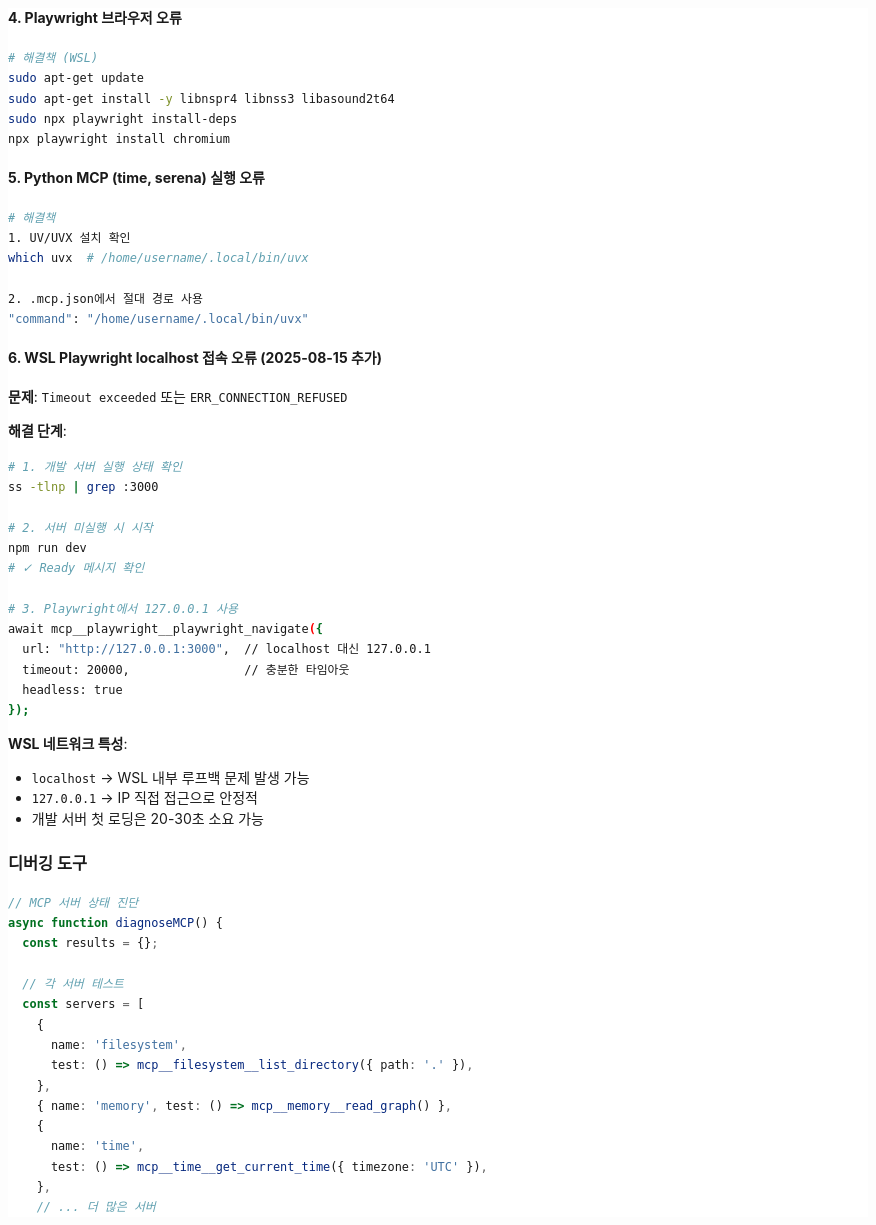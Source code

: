 #### 4. Playwright 브라우저 오류

```bash
# 해결책 (WSL)
sudo apt-get update
sudo apt-get install -y libnspr4 libnss3 libasound2t64
sudo npx playwright install-deps
npx playwright install chromium
```

#### 5. Python MCP (time, serena) 실행 오류

```bash
# 해결책
1. UV/UVX 설치 확인
which uvx  # /home/username/.local/bin/uvx

2. .mcp.json에서 절대 경로 사용
"command": "/home/username/.local/bin/uvx"
```

#### 6. WSL Playwright localhost 접속 오류 (2025-08-15 추가)

**문제**: `Timeout exceeded` 또는 `ERR_CONNECTION_REFUSED`

**해결 단계**:

```bash
# 1. 개발 서버 실행 상태 확인
ss -tlnp | grep :3000

# 2. 서버 미실행 시 시작
npm run dev
# ✓ Ready 메시지 확인

# 3. Playwright에서 127.0.0.1 사용
await mcp__playwright__playwright_navigate({
  url: "http://127.0.0.1:3000",  // localhost 대신 127.0.0.1
  timeout: 20000,                // 충분한 타임아웃
  headless: true
});
```

**WSL 네트워크 특성**:

- `localhost` → WSL 내부 루프백 문제 발생 가능
- `127.0.0.1` → IP 직접 접근으로 안정적
- 개발 서버 첫 로딩은 20-30초 소요 가능

### 디버깅 도구

```typescript
// MCP 서버 상태 진단
async function diagnoseMCP() {
  const results = {};

  // 각 서버 테스트
  const servers = [
    {
      name: 'filesystem',
      test: () => mcp__filesystem__list_directory({ path: '.' }),
    },
    { name: 'memory', test: () => mcp__memory__read_graph() },
    {
      name: 'time',
      test: () => mcp__time__get_current_time({ timezone: 'UTC' }),
    },
    // ... 더 많은 서버
```